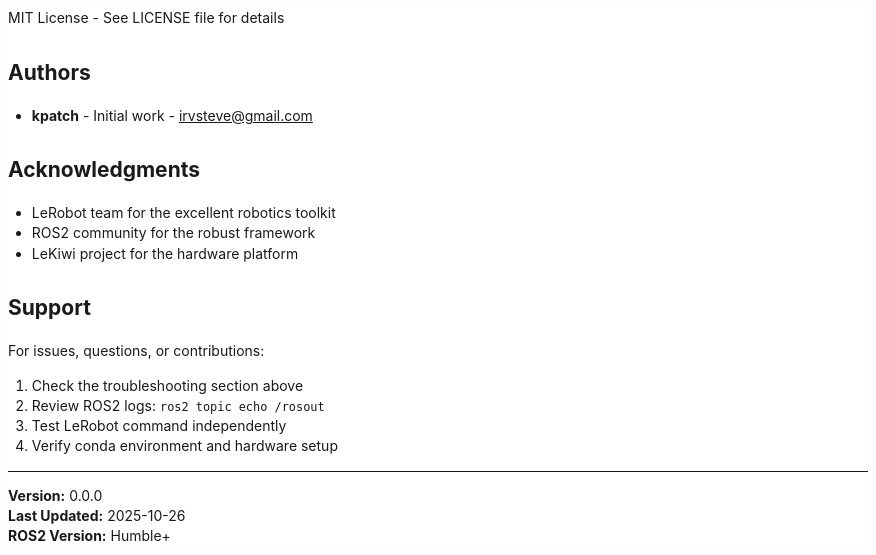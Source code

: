 MIT License - See LICENSE file for details

## Authors

- **kpatch** - Initial work - [irvsteve@gmail.com](mailto:irvsteve@gmail.com)

## Acknowledgments

- LeRobot team for the excellent robotics toolkit
- ROS2 community for the robust framework
- LeKiwi project for the hardware platform

## Support

For issues, questions, or contributions:
1. Check the troubleshooting section above
2. Review ROS2 logs: `ros2 topic echo /rosout`
3. Test LeRobot command independently
4. Verify conda environment and hardware setup

---

**Version:** 0.0.0  
**Last Updated:** 2025-10-26  
**ROS2 Version:** Humble+

